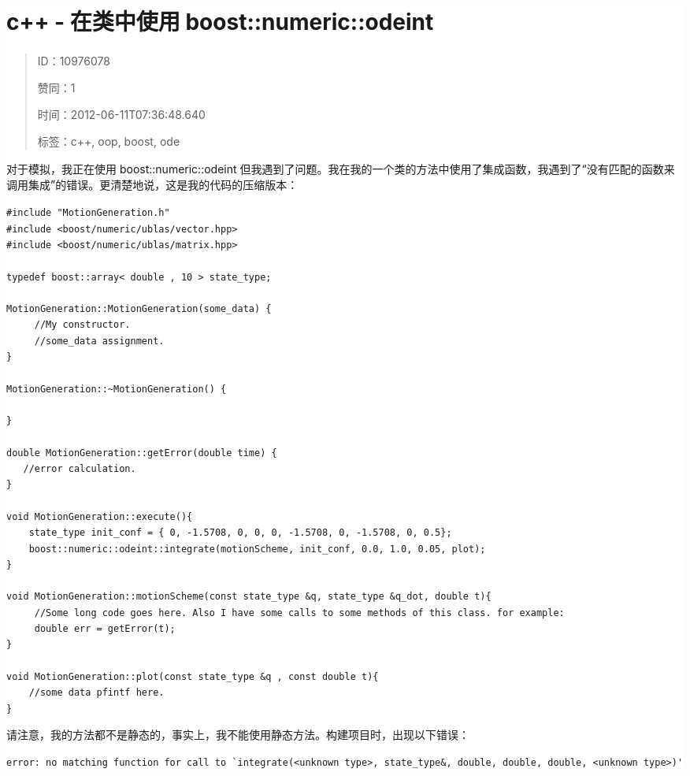 # c++ - 在类中使用 boost::numeric::odeint

> ID：10976078
> 
> 赞同：1
> 
> 时间：2012-06-11T07:36:48.640
> 
> 标签：c++, oop, boost, ode

对于模拟，我正在使用 boost::numeric::odeint 但我遇到了问题。我在我的一个类的方法中使用了集成函数，我遇到了“没有匹配的函数来调用集成”的错误。更清楚地说，这是我的代码的压缩版本：

```
#include "MotionGeneration.h"
#include <boost/numeric/ublas/vector.hpp>
#include <boost/numeric/ublas/matrix.hpp>

typedef boost::array< double , 10 > state_type;

MotionGeneration::MotionGeneration(some_data) {
     //My constructor.
     //some_data assignment.
}

MotionGeneration::~MotionGeneration() {

}

double MotionGeneration::getError(double time) {
   //error calculation.
}

void MotionGeneration::execute(){
    state_type init_conf = { 0, -1.5708, 0, 0, 0, -1.5708, 0, -1.5708, 0, 0.5};
    boost::numeric::odeint::integrate(motionScheme, init_conf, 0.0, 1.0, 0.05, plot);
}

void MotionGeneration::motionScheme(const state_type &q, state_type &q_dot, double t){
     //Some long code goes here. Also I have some calls to some methods of this class. for example:
     double err = getError(t);          
}

void MotionGeneration::plot(const state_type &q , const double t){
    //some data pfintf here.
} 
```

请注意，我的方法都不是静态的，事实上，我不能使用静态方法。构建项目时，出现以下错误：

```
error: no matching function for call to `integrate(<unknown type>, state_type&, double, double, double, <unknown type>)' 
```
